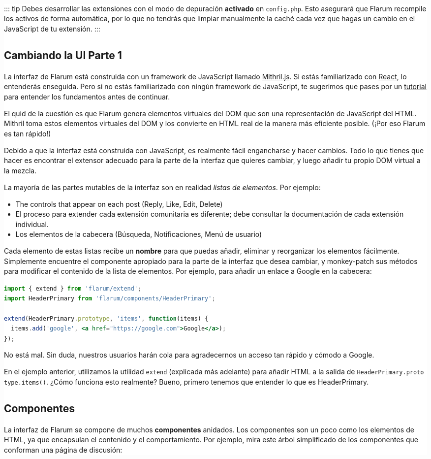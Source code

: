 ::: tip Debes desarrollar las extensiones con el modo de depuración **activado** en `config.php`. Esto asegurará que Flarum recompile los activos de forma automática, por lo que no tendrás que limpiar manualmente la caché cada vez que hagas un cambio en el JavaScript de tu extensión. :::

## Cambiando la UI Parte 1

La interfaz de Flarum está construida con un framework de JavaScript llamado [Mithril.js](https://mithril.js.org/). Si estás familiarizado con [React](https://reactjs.org), lo entenderás enseguida. Pero si no estás familiarizado con ningún framework de JavaScript, te sugerimos que pases por un [tutorial](https://mithril.js.org/simple-application.html) para entender los fundamentos antes de continuar.

El quid de la cuestión es que Flarum genera elementos virtuales del DOM que son una representación de JavaScript del HTML. Mithril toma estos elementos virtuales del DOM y los convierte en HTML real de la manera más eficiente posible. (¡Por eso Flarum es tan rápido!)

Debido a que la interfaz está construida con JavaScript, es realmente fácil engancharse y hacer cambios. Todo lo que tienes que hacer es encontrar el extensor adecuado para la parte de la interfaz que quieres cambiar, y luego añadir tu propio DOM virtual a la mezcla.

La mayoría de las partes mutables de la interfaz son en realidad *listas de elementos*. Por ejemplo:

* The controls that appear on each post (Reply, Like, Edit, Delete)
* El proceso para extender cada extensión comunitaria es diferente; debe consultar la documentación de cada extensión individual.
* Los elementos de la cabecera (Búsqueda, Notificaciones, Menú de usuario)

Cada elemento de estas listas recibe un **nombre** para que puedas añadir, eliminar y reorganizar los elementos fácilmente. Simplemente encuentre el componente apropiado para la parte de la interfaz que desea cambiar, y monkey-patch sus métodos para modificar el contenido de la lista de elementos. Por ejemplo, para añadir un enlace a Google en la cabecera:

```jsx
import { extend } from 'flarum/extend';
import HeaderPrimary from 'flarum/components/HeaderPrimary';

extend(HeaderPrimary.prototype, 'items', function(items) {
  items.add('google', <a href="https://google.com">Google</a>);
});
```

No está mal. Sin duda, nuestros usuarios harán cola para agradecernos un acceso tan rápido y cómodo a Google.

En el ejemplo anterior, utilizamos la utilidad `extend` (explicada más adelante) para añadir HTML a la salida de `HeaderPrimary.prototype.items()`. ¿Cómo funciona esto realmente? Bueno, primero tenemos que entender lo que es HeaderPrimary.

## Componentes

La interfaz de Flarum se compone de muchos **componentes** anidados. Los componentes son un poco como los elementos de HTML, ya que encapsulan el contenido y el comportamiento. Por ejemplo, mira este árbol simplificado de los componentes que conforman una página de discusión:
